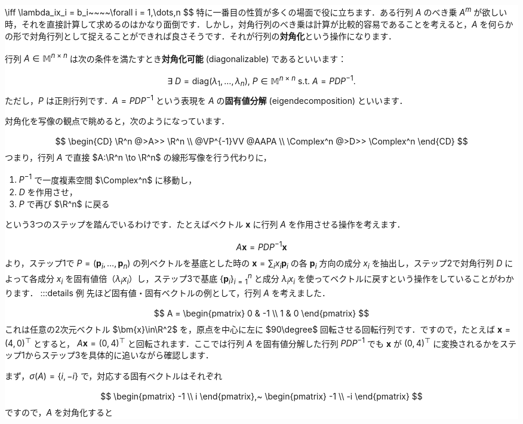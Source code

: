 \iff \lambda_ix_i = b_i~~~~\forall i = 1,\dots,n
$$
特に一番目の性質が多くの場面で役に立ちます．ある行列 $A$ のべき乗 $A^m$ が欲しい時，それを直接計算して求めるのはかなり面倒です．しかし，対角行列のべき乗は計算が比較的容易であることを考えると，$A$ を何らかの形で対角行列として捉えることができれば良さそうです．それが行列の**対角化**という操作になります．

行列 $A\in\mathbb{M}^{n \times n}$ は次の条件を満たすとき**対角化可能** (diagonalizable) であるといいます：

$$
\exists~D = \text{diag}(\lambda_1,\dots,\lambda_n),~P\in\mathbb{M}^{n \times n}~\text{s.t.}~ A = PDP^{-1}.
$$
ただし，$P$ は正則行列です．$A = PDP^{-1}$ という表現を $A$ の**固有値分解** (eigendecomposition) といいます．

対角化を写像の観点で眺めると，次のようになっています．

$$
\begin{CD}
   \R^n @>A>> \R^n \\
@VP^{-1}VV @AAPA \\
   \Complex^n @>D>> \Complex^n
\end{CD}
$$
つまり，行列 $A$ で直接 $A:\R^n \to \R^n$ の線形写像を行う代わりに，
1. $P^{-1}$ で一度複素空間 $\Complex^n$ に移動し，
2. $D$ を作用させ，
3. $P$ で再び $\R^n$ に戻る

という3つのステップを踏んでいるわけです．たとえばベクトル $\bm{x}$ に行列 $A$ を作用させる操作を考えます．

$$A\bm{x} = PDP^{-1}\bm{x}$$
より，ステップ1で $P = (\bm{p}_i,\dots,\bm{p}_n)$ の列ベクトルを基底とした時の $\bm{x} = \sum_i x_i \bm{p}_i$ の各 $\bm{p}_i$ 方向の成分 $x_i$ を抽出し，ステップ2で対角行列 $D$ によって各成分 $x_i$ を固有値倍（$\lambda_ix_i$）し，ステップ3で基底 $\{\bm{p}_i\}_{i=1}^n$ と成分 $\lambda_ix_i$ を使ってベクトルに戻すという操作をしていることがわかります．
:::details 例
先ほど固有値・固有ベクトルの例として，行列 $A$ を考えました．

$$
A = \begin{pmatrix} 0 & -1 \\ 1 & 0
\end{pmatrix}
$$
これは任意の2次元ベクトル $\bm{x}\in\R^2$ を，原点を中心に左に $90\degree$ 回転させる回転行列です．ですので，たとえば $\bm{x} = (4,0)^\top$ とすると， $A\bm{x} = (0,4)^\top$ と回転されます．ここでは行列 $A$ を固有値分解した行列 $PDP^{-1}$ でも $\bm{x}$ が $(0,4)^\top$ に変換されるかをステップ1からステップ3を具体的に追いながら確認します．

まず，$\sigma(A) = \{i, -i\}$ で，対応する固有ベクトルはそれぞれ

$$
\begin{pmatrix}
   -1 \\
   i
\end{pmatrix},~
\begin{pmatrix}
   -1 \\
   -i
\end{pmatrix}
$$
ですので，$A$ を対角化すると
